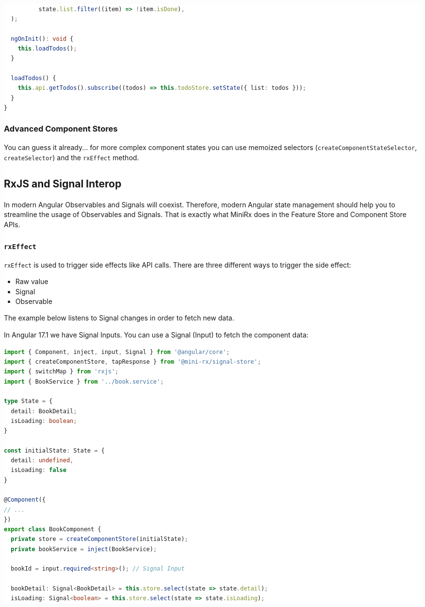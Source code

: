 ```ts
          state.list.filter((item) => !item.isDone),
  );

  ngOnInit(): void {
    this.loadTodos();
  }

  loadTodos() {
    this.api.getTodos().subscribe((todos) => this.todoStore.setState({ list: todos }));
  }
}
```
### Advanced Component Stores

You can guess it already... for more complex component states you can use memoized selectors (`createComponentStateSelector`, `createSelector`) and the `rxEffect` method.

## RxJS and Signal Interop

In modern Angular Observables and Signals will coexist.
Therefore, modern Angular state management should help you to streamline the usage of Observables and Signals.
That is exactly what MiniRx does in the Feature Store and Component Store APIs.

### `rxEffect`

`rxEffect` is used to trigger side effects like API calls.
There are three different ways to trigger the side effect:

- Raw value
- Signal
- Observable

The example below listens to Signal changes in order to fetch new data.

In Angular 17.1 we have Signal Inputs. You can use a Signal (Input) to fetch the component data:

```ts
import { Component, inject, input, Signal } from '@angular/core';
import { createComponentStore, tapResponse } from '@mini-rx/signal-store';
import { switchMap } from 'rxjs';
import { BookService } from '../book.service';

type State = {
  detail: BookDetail;
  isLoading: boolean;
}

const initialState: State = {
  detail: undefined,
  isLoading: false
}

@Component({
// ...
})
export class BookComponent {
  private store = createComponentStore(initialState);
  private bookService = inject(BookService);

  bookId = input.required<string>(); // Signal Input

  bookDetail: Signal<BookDetail> = this.store.select(state => state.detail);
  isLoading: Signal<boolean> = this.store.select(state => state.isLoading);

```